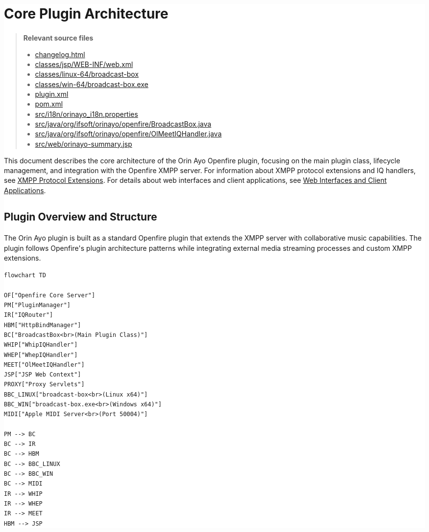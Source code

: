 # Core Plugin Architecture

> **Relevant source files**
> * [changelog.html](https://github.com/igniterealtime/openfire-orinayo-plugin/blob/932fc61c/changelog.html)
> * [classes/jsp/WEB-INF/web.xml](https://github.com/igniterealtime/openfire-orinayo-plugin/blob/932fc61c/classes/jsp/WEB-INF/web.xml)
> * [classes/linux-64/broadcast-box](https://github.com/igniterealtime/openfire-orinayo-plugin/blob/932fc61c/classes/linux-64/broadcast-box)
> * [classes/win-64/broadcast-box.exe](https://github.com/igniterealtime/openfire-orinayo-plugin/blob/932fc61c/classes/win-64/broadcast-box.exe)
> * [plugin.xml](https://github.com/igniterealtime/openfire-orinayo-plugin/blob/932fc61c/plugin.xml)
> * [pom.xml](https://github.com/igniterealtime/openfire-orinayo-plugin/blob/932fc61c/pom.xml)
> * [src/i18n/orinayo_i18n.properties](https://github.com/igniterealtime/openfire-orinayo-plugin/blob/932fc61c/src/i18n/orinayo_i18n.properties)
> * [src/java/org/ifsoft/orinayo/openfire/BroadcastBox.java](https://github.com/igniterealtime/openfire-orinayo-plugin/blob/932fc61c/src/java/org/ifsoft/orinayo/openfire/BroadcastBox.java)
> * [src/java/org/ifsoft/orinayo/openfire/OlMeetIQHandler.java](https://github.com/igniterealtime/openfire-orinayo-plugin/blob/932fc61c/src/java/org/ifsoft/orinayo/openfire/OlMeetIQHandler.java)
> * [src/web/orinayo-summary.jsp](https://github.com/igniterealtime/openfire-orinayo-plugin/blob/932fc61c/src/web/orinayo-summary.jsp)

This document describes the core architecture of the Orin Ayo Openfire plugin, focusing on the main plugin class, lifecycle management, and integration with the Openfire XMPP server. For information about XMPP protocol extensions and IQ handlers, see [XMPP Protocol Extensions](/igniterealtime/openfire-orinayo-plugin/3-xmpp-protocol-extensions). For details about web interfaces and client applications, see [Web Interfaces and Client Applications](/igniterealtime/openfire-orinayo-plugin/4-web-interfaces-and-client-applications).

## Plugin Overview and Structure

The Orin Ayo plugin is built as a standard Openfire plugin that extends the XMPP server with collaborative music capabilities. The plugin follows Openfire's plugin architecture patterns while integrating external media streaming processes and custom XMPP extensions.

```mermaid
flowchart TD

OF["Openfire Core Server"]
PM["PluginManager"]
IR["IQRouter"]
HBM["HttpBindManager"]
BC["BroadcastBox<br>(Main Plugin Class)"]
WHIP["WhipIQHandler"]
WHEP["WhepIQHandler"]
MEET["OlMeetIQHandler"]
JSP["JSP Web Context"]
PROXY["Proxy Servlets"]
BBC_LINUX["broadcast-box<br>(Linux x64)"]
BBC_WIN["broadcast-box.exe<br>(Windows x64)"]
MIDI["Apple MIDI Server<br>(Port 50004)"]

PM --> BC
BC --> IR
BC --> HBM
BC --> BBC_LINUX
BC --> BBC_WIN
BC --> MIDI
IR --> WHIP
IR --> WHEP
IR --> MEET
HBM --> JSP
```